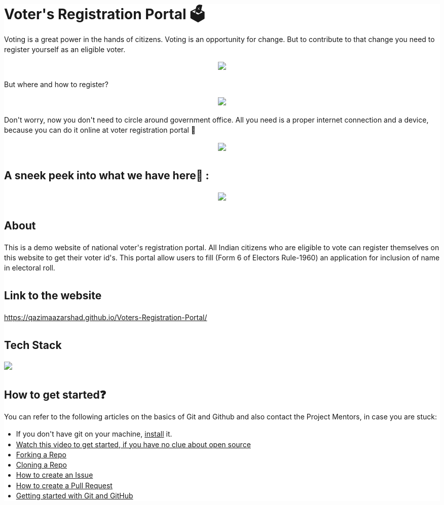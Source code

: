 # Voter's Registration Portal 🗳️

Voting is a great power in the hands of citizens. Voting is an opportunity for change. But to contribute to that change you need to register yourself as an eligible voter.
<p align="center"><img src="https://media0.giphy.com/media/fveKCnZRN7aOrtWNfj/200w.webp?cid=ecf05e47kz4k2qixvi3t7ruoeq3uogqyl1yhmacd88s4n8l2&rid=200w.webp&ct=g" width = 40%></p>

But where and how to register? 
<p align="center"><img src="https://media.tenor.com/images/ff0b24e5174865d7aa3d280095d4ba51/tenor.gif"></p>

Don't worry, now you don't need to circle around government office. All you need is a proper internet connection and a device, because you can do it online at voter registration portal 🙌
<p align="center"><img src="https://media1.giphy.com/media/rLevqFeA9IiHeNXKyA/200w.webp?cid=ecf05e47kz4k2qixvi3t7ruoeq3uogqyl1yhmacd88s4n8l2&rid=200w.webp&ct=g" width = 40%></p>

## A sneek peek into what we have here🙈 :

<p align="center"><img src="https://i.postimg.cc/tgnzk8n8/Image-2.jpg" width=100%></p>

## About

This is a demo website of national voter's registration portal. All Indian citizens who are eligible to vote can register themselves on this website to get their voter id's. This portal allow users to fill (Form 6 of Electors Rule-1960) an application for inclusion of name in electoral roll.

## Link to the website
https://qazimaazarshad.github.io/Voters-Registration-Portal/

## Tech Stack

<img src="https://i.postimg.cc/8zzmr2zh/download.png">

## How to get started❓

You can refer to the following articles on the basics of Git and Github and also contact the Project Mentors, in case you are stuck:

- If you don't have git on your machine, [install](https://help.github.com/articles/set-up-git/) it.
- [Watch this video to get started, if you have no clue about open source](https://youtu.be/SL5KKdmvJ1U)
- [Forking a Repo](https://help.github.com/en/github/getting-started-with-github/fork-a-repo)
- [Cloning a Repo](https://docs.github.com/en/github/creating-cloning-and-archiving-repositories/cloning-a-repository-from-github/cloning-a-repository)
- [How to create an Issue](https://docs.github.com/en/issues/tracking-your-work-with-issues/creating-issues/creating-an-issue)
- [How to create a Pull Request](https://opensource.com/article/19/7/create-pull-request-github)
- [Getting started with Git and GitHub](https://towardsdatascience.com/getting-started-with-git-and-github-6fcd0f2d4ac6)
